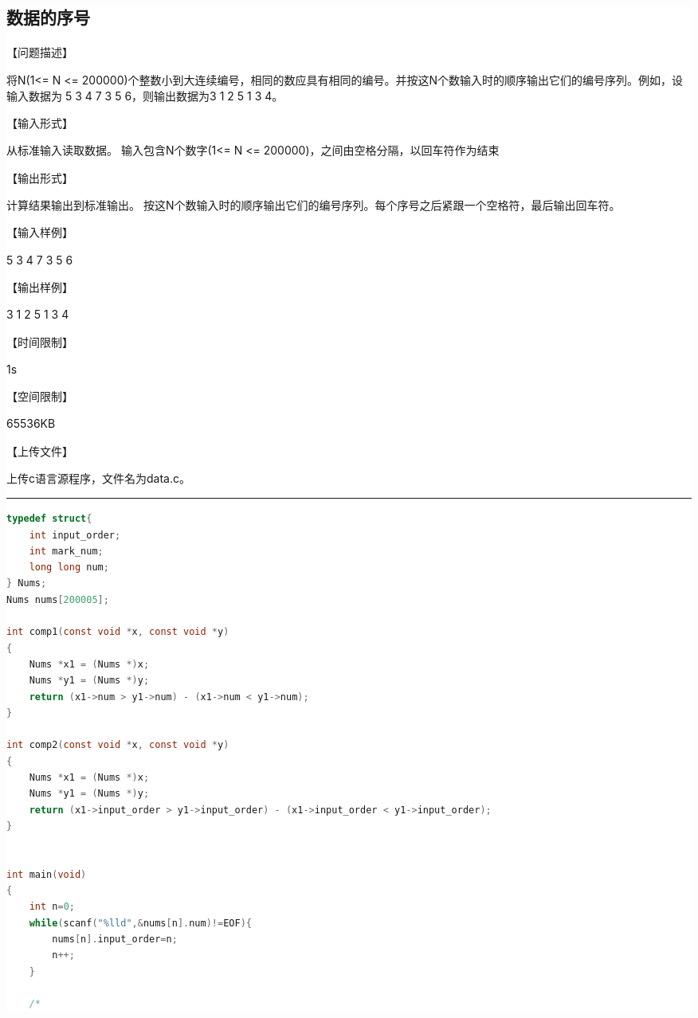 ## 数据的序号

【问题描述】

将N(1<= N <= 200000)个整数小到大连续编号，相同的数应具有相同的编号。并按这N个数输入时的顺序输出它们的编号序列。例如，设输入数据为 5 3 4 7 3 5 6，则输出数据为3 1 2 5 1 3 4。

【输入形式】

从标准输入读取数据。 输入包含N个数字(1<= N <= 200000)，之间由空格分隔，以回车符作为结束

【输出形式】

计算结果输出到标准输出。 按这N个数输入时的顺序输出它们的编号序列。每个序号之后紧跟一个空格符，最后输出回车符。

【输入样例】

5 3 4 7 3 5 6

【输出样例】

3 1 2 5 1 3 4

【时间限制】

1s

【空间限制】

65536KB

【上传文件】

上传c语言源程序，文件名为data.c。

---



```c
typedef struct{
    int input_order;
    int mark_num;
    long long num; 
} Nums;
Nums nums[200005];

int comp1(const void *x, const void *y)
{
    Nums *x1 = (Nums *)x;
    Nums *y1 = (Nums *)y;
    return (x1->num > y1->num) - (x1->num < y1->num);
}

int comp2(const void *x, const void *y)
{
    Nums *x1 = (Nums *)x;
    Nums *y1 = (Nums *)y;
    return (x1->input_order > y1->input_order) - (x1->input_order < y1->input_order);
}


int main(void)
{
    int n=0;
    while(scanf("%lld",&nums[n].num)!=EOF){
        nums[n].input_order=n;
        n++;
    }
    
    /*
```